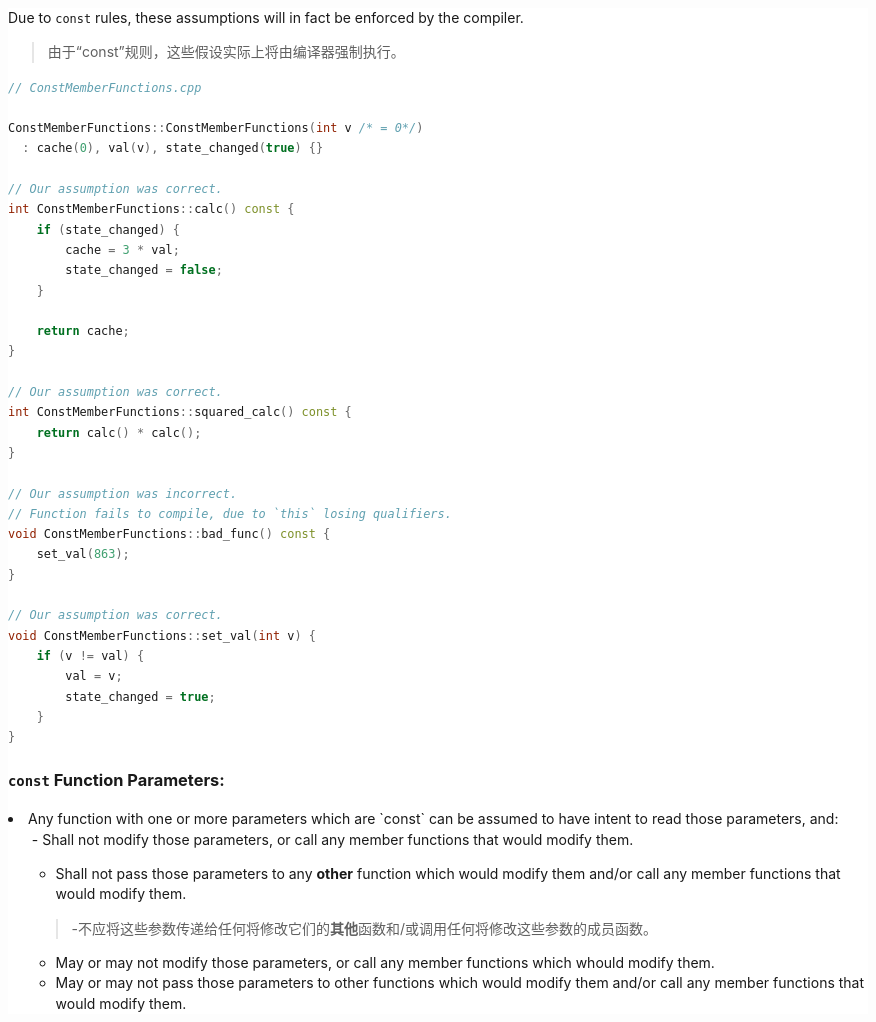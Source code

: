 Due to `const` rules, these assumptions will in fact be enforced by the compiler.

> 由于“const”规则，这些假设实际上将由编译器强制执行。

```cpp
// ConstMemberFunctions.cpp

ConstMemberFunctions::ConstMemberFunctions(int v /* = 0*/)
  : cache(0), val(v), state_changed(true) {}

// Our assumption was correct.
int ConstMemberFunctions::calc() const {
    if (state_changed) {
        cache = 3 * val;
        state_changed = false;
    }

    return cache;
}

// Our assumption was correct.
int ConstMemberFunctions::squared_calc() const {
    return calc() * calc();
}

// Our assumption was incorrect.
// Function fails to compile, due to `this` losing qualifiers.
void ConstMemberFunctions::bad_func() const {
    set_val(863);
}

// Our assumption was correct.
void ConstMemberFunctions::set_val(int v) {
    if (v != val) {
        val = v;
        state_changed = true;
    }
}

```

### `const` Function Parameters:

<li>Any function with one or more parameters which are `const` can be assumed to have intent to read those parameters, and:
<ul>
- Shall not modify those parameters, or call any member functions that would modify them.

- Shall not pass those parameters to any **other** function which would modify them and/or call any member functions that would modify them.

> -不应将这些参数传递给任何将修改它们的**其他**函数和/或调用任何将修改这些参数的成员函数。

- May or may not modify those parameters, or call any member functions which whould modify them.
- May or may not pass those parameters to other functions which would modify them and/or call any member functions that would modify them.
